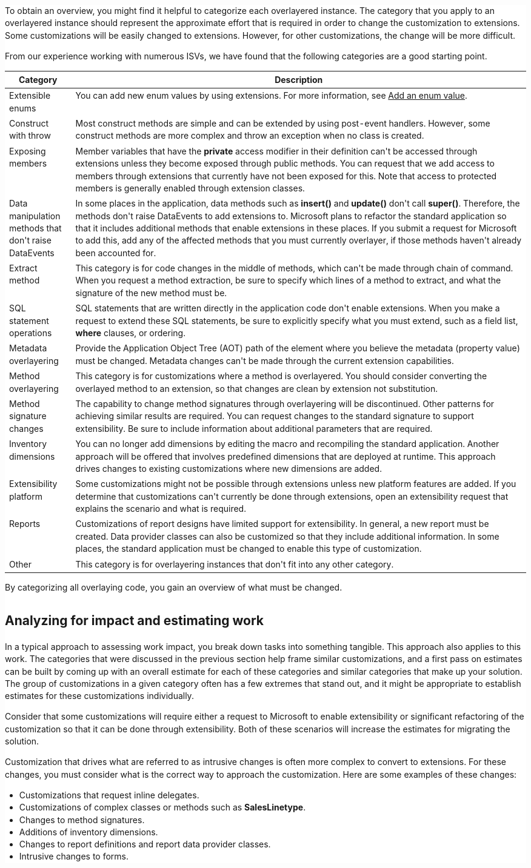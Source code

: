 To obtain an overview, you might find it helpful to categorize each overlayered instance. The category that you apply to an overlayered instance should represent the approximate effort that is required in order to change the customization to extensions. Some customizations will be easily changed to extensions. However, for other customizations, the change will be more difficult.

From our experience working with numerous ISVs, we have found that the following categories are a good starting point.

| Category | Description |
|----------|-------------|
| Extensible enums | You can add new enum values by using extensions. For more information, see [Add an enum value](add-enum-value.md). |
| Construct with throw | Most construct methods are simple and can be extended by using post-event handlers. However, some construct methods are more complex and throw an exception when no class is created. |
| Exposing members | Member variables that have the **private** access modifier in their definition can't be accessed through extensions unless they become exposed through public methods. You can request that we add access to members through extensions that currently have not been exposed for this. Note that access to protected members is generally enabled through extension classes. |
| Data manipulation methods that don't raise DataEvents | In some places in the application, data methods such as **insert()** and **update()** don't call **super()**. Therefore, the methods don't raise DataEvents to add extensions to. Microsoft plans to refactor the standard application so that it includes additional methods that enable extensions in these places. If you submit a request for Microsoft to add this, add any of the affected methods that you must currently overlayer, if those methods haven't already been accounted for. |
| Extract method | This category is for code changes in the middle of methods, which can't be made through chain of command. When you request a method extraction, be sure to specify which lines of a method to extract, and what the signature of the new method must be. |
| SQL statement operations | SQL statements that are written directly in the application code don't enable extensions. When you make a request to extend these SQL statements, be sure to explicitly specify what you must extend, such as a field list, **where** clauses, or ordering. |
| Metadata overlayering | Provide the Application Object Tree (AOT) path of the element where you believe the metadata (property value) must be changed. Metadata changes can't be made through the current extension capabilities. |
| Method overlayering | This category is for customizations where a method is overlayered. You should consider converting the overlayed method to an extension, so that changes are clean by extension not substitution. |
| Method signature changes | The capability to change method signatures through overlayering will be discontinued. Other patterns for achieving similar results are required. You can request changes to the standard signature to support extensibility. Be sure to include information about additional parameters that are required. |
| Inventory dimensions | You can no longer add dimensions by editing the macro and recompiling the standard application. Another approach will be offered that involves predefined dimensions that are deployed at runtime. This approach drives changes to existing customizations where new dimensions are added. |
| Extensibility platform  | Some customizations might not be possible through extensions unless new platform features are added. If you determine that customizations can't currently be done through extensions, open an extensibility request that explains the scenario and what is required. |
| Reports  | Customizations of report designs have limited support for extensibility. In general, a new report must be created. Data provider classes can also be customized so that they include additional information. In some places, the standard application must be changed to enable this type of customization. |
| Other  | This category is for overlayering instances that don't fit into any other category. |

By categorizing all overlaying code, you gain an overview of what must be changed.

## Analyzing for impact and estimating work

In a typical approach to assessing work impact, you break down tasks into something tangible. This approach also applies to this work. The categories that were discussed in the previous section help frame similar customizations, and a first pass on estimates can be built by coming up with an overall estimate for each of these categories and similar categories that make up your solution. The group of customizations in a given category often has a few extremes that stand out, and it might be appropriate to establish estimates for these customizations individually.

Consider that some customizations will require either a request to Microsoft to enable extensibility or significant refactoring of the customization so that it can be done through extensibility. Both of these scenarios will increase the estimates for migrating the solution.

Customization that drives what are referred to as intrusive changes is often more complex to convert to extensions. For these changes, you must consider what is the correct way to approach the customization. Here are some examples of these changes:

+ Customizations that request inline delegates. 
+ Customizations of complex classes or methods such as **SalesLinetype**.
+ Changes to method signatures.
+ Additions of inventory dimensions.
+ Changes to report definitions and report data provider classes.
+ Intrusive changes to forms.
